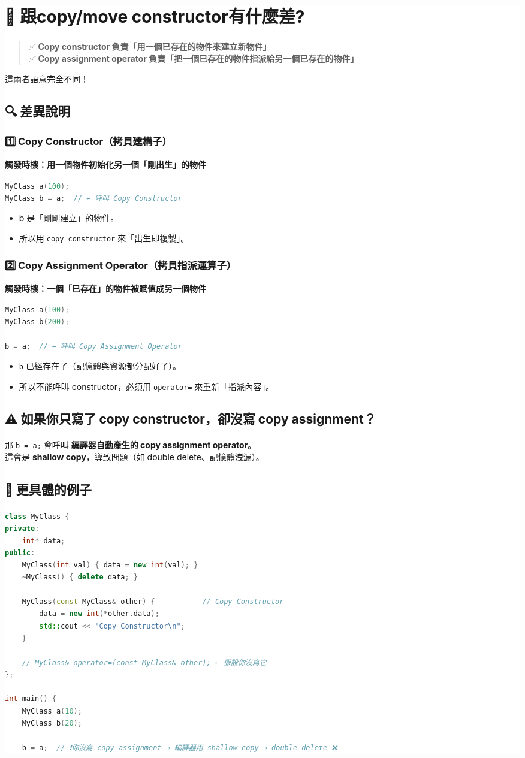 # 📌 跟copy/move constructor有什麼差?

> ✅ **Copy constructor 負責「用一個已存在的物件來建立新物件」**  
> ✅ **Copy assignment operator 負責「把一個已存在的物件指派給另一個已存在的物件」**

這兩者語意完全不同！

## 🔍 差異說明

### 1️⃣ **Copy Constructor（拷貝建構子）**

**觸發時機：用一個物件初始化另一個「剛出生」的物件**

```cpp
MyClass a(100);
MyClass b = a;  // ← 呼叫 Copy Constructor
```

- b 是「剛剛建立」的物件。
    
- 所以用 `copy constructor` 來「出生即複製」。
    
### 2️⃣ **Copy Assignment Operator（拷貝指派運算子）**

**觸發時機：一個「已存在」的物件被賦值成另一個物件**

```cpp
MyClass a(100);
MyClass b(200);

b = a;  // ← 呼叫 Copy Assignment Operator
```

- `b` 已經存在了（記憶體與資源都分配好了）。
    
- 所以不能呼叫 constructor，必須用 `operator=` 來重新「指派內容」。
    

## ⚠️ 如果你只寫了 copy constructor，卻沒寫 copy assignment？

那 `b = a;` 會呼叫 **編譯器自動產生的 copy assignment operator**。  
這會是 **shallow copy**，導致問題（如 double delete、記憶體洩漏）。

## 🧪 更具體的例子

```cpp
class MyClass {
private:
    int* data;
public:
    MyClass(int val) { data = new int(val); }
    ~MyClass() { delete data; }

    MyClass(const MyClass& other) {           // Copy Constructor
        data = new int(*other.data);
        std::cout << "Copy Constructor\n";
    }

    // MyClass& operator=(const MyClass& other); ← 假設你沒寫它
};

int main() {
    MyClass a(10);
    MyClass b(20);

    b = a;  // ❗你沒寫 copy assignment → 編譯器用 shallow copy → double delete ❌
```